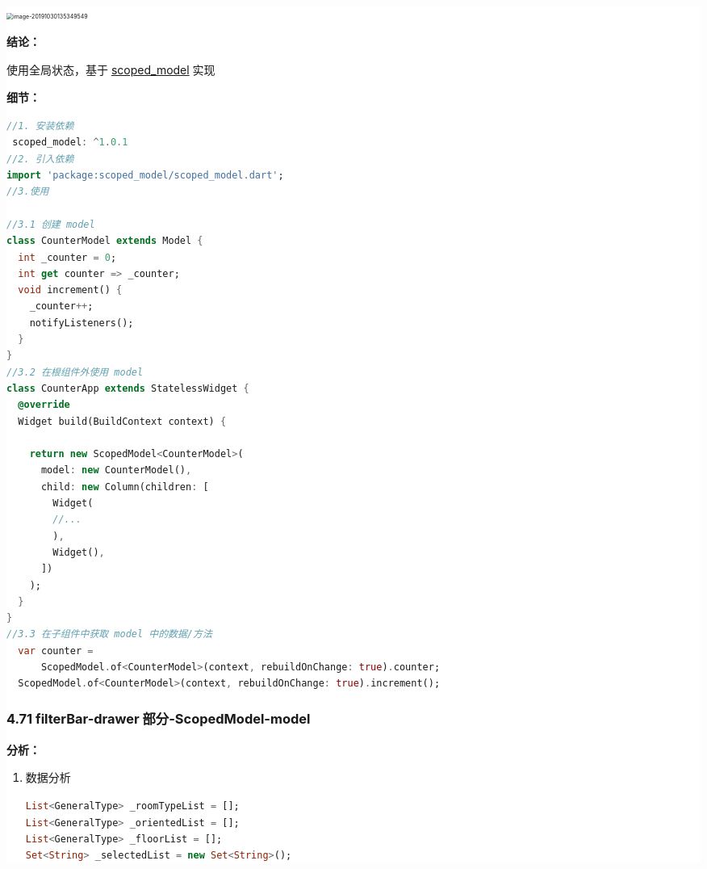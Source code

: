 <img src="https://tva1.sinaimg.cn/large/006y8mN6ly1g8g6mz60ajj30lm0midgv.jpg" alt="image-20191030135349549" style="zoom:50%;" />

**结论：**

使用全局状态，基于 [scoped_model](https://github.com/brianegan/scoped_model) 实现

**细节：**

```dart
//1. 安装依赖
 scoped_model: ^1.0.1
//2. 引入依赖
import 'package:scoped_model/scoped_model.dart';
//3.使用

//3.1 创建 model
class CounterModel extends Model {
  int _counter = 0;
  int get counter => _counter;
  void increment() {
    _counter++;
    notifyListeners();
  }
}
//3.2 在根组件外使用 model
class CounterApp extends StatelessWidget {
  @override
  Widget build(BuildContext context) {
   
    return new ScopedModel<CounterModel>(
      model: new CounterModel(),
      child: new Column(children: [
        Widget(
        //...
        ),
        Widget(),
      ])
    );
  }
}
//3.3 在子组件中获取 model 中的数据/方法
  var counter =
      ScopedModel.of<CounterModel>(context, rebuildOnChange: true).counter;
  ScopedModel.of<CounterModel>(context, rebuildOnChange: true).increment();
```



### 4.71 filterBar-drawer 部分-ScopedModel-model

**分析：**

1. 数据分析

   ```dart
   List<GeneralType> _roomTypeList = [];
   List<GeneralType> _orientedList = [];
   List<GeneralType> _floorList = [];
   Set<String> _selectedList = new Set<String>();
   ```
